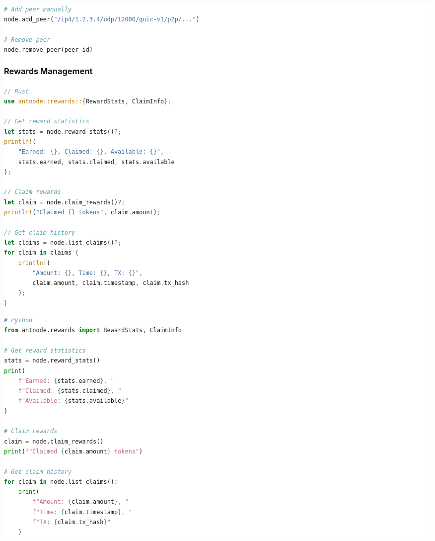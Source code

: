 ```python
# Add peer manually
node.add_peer("/ip4/1.2.3.4/udp/12000/quic-v1/p2p/...")

# Remove peer
node.remove_peer(peer_id)
```

### Rewards Management

```rust
// Rust
use antnode::rewards::{RewardStats, ClaimInfo};

// Get reward statistics
let stats = node.reward_stats()?;
println!(
    "Earned: {}, Claimed: {}, Available: {}",
    stats.earned, stats.claimed, stats.available
);

// Claim rewards
let claim = node.claim_rewards()?;
println!("Claimed {} tokens", claim.amount);

// Get claim history
let claims = node.list_claims()?;
for claim in claims {
    println!(
        "Amount: {}, Time: {}, TX: {}",
        claim.amount, claim.timestamp, claim.tx_hash
    );
}
```

```python
# Python
from antnode.rewards import RewardStats, ClaimInfo

# Get reward statistics
stats = node.reward_stats()
print(
    f"Earned: {stats.earned}, "
    f"Claimed: {stats.claimed}, "
    f"Available: {stats.available}"
)

# Claim rewards
claim = node.claim_rewards()
print(f"Claimed {claim.amount} tokens")

# Get claim history
for claim in node.list_claims():
    print(
        f"Amount: {claim.amount}, "
        f"Time: {claim.timestamp}, "
        f"TX: {claim.tx_hash}"
    )
```
